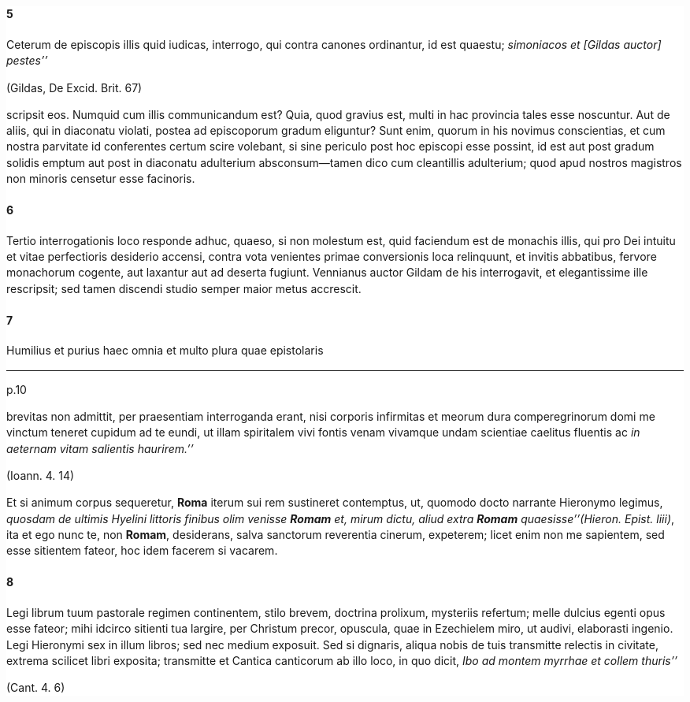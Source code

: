 
#### 5


Ceterum de episcopis illis quid iudicas, interrogo, qui contra canones ordinantur, id est quaestu; *simoniacos et [Gildas auctor] pestes’’*

(Gildas, De Excid. Brit. 67)

 scripsit eos. Numquid cum illis communicandum est? Quia, quod gravius est, multi in hac provincia tales esse noscuntur. Aut de aliis, qui in diaconatu violati, postea ad episcoporum gradum eliguntur? Sunt enim, quorum in his novimus conscientias, et cum nostra parvitate id conferentes certum scire volebant, si sine periculo post hoc episcopi esse possint, id est aut post gradum solidis emptum aut post in diaconatu adulterium absconsum—tamen dico cum cleantillis adulterium; quod apud nostros magistros non minoris censetur esse facinoris.
#### 6


Tertio interrogationis loco responde adhuc, quaeso, si non molestum est, quid faciendum est de monachis illis, qui pro Dei intuitu et vitae perfectioris desiderio accensi, contra vota venientes primae conversionis loca relinquunt, et invitis abbatibus, fervore monachorum cogente, aut laxantur aut ad deserta fugiunt. Vennianus auctor Gildam de his interrogavit, et elegantissime ille rescripsit; sed tamen discendi studio semper maior metus accrescit.


#### 7


Humilius et purius haec omnia et multo plura quae epistolaris


---

p.10




brevitas non admittit, per praesentiam interroganda erant, nisi corporis infirmitas et meorum dura comperegrinorum domi me vinctum teneret cupidum ad te eundi, ut illam spiritalem vivi fontis venam vivamque undam scientiae caelitus fluentis ac *in aeternam vitam salientis haurirem.’’*

(Ioann. 4. 14)

 Et si animum corpus sequeretur, **Roma** iterum sui rem sustineret contemptus, ut, quomodo docto narrante Hieronymo legimus, *quosdam de ultimis Hyelini littoris finibus olim venisse **Romam** et, mirum dictu, aliud extra **Romam** quaesisse’’(Hieron. Epist. liii)*, ita et ego nunc te, non **Romam**, desiderans, salva sanctorum reverentia cinerum, expeterem; licet enim non me sapientem, sed esse sitientem fateor, hoc idem facerem si vacarem.
#### 8


Legi librum tuum pastorale regimen continentem, stilo brevem, doctrina prolixum, mysteriis refertum; melle dulcius egenti opus esse fateor; mihi idcirco sitienti tua largire, per Christum precor, opuscula, quae in Ezechielem miro, ut audivi, elaborasti ingenio. Legi Hieronymi sex in illum libros; sed nec medium exposuit. Sed si dignaris, aliqua nobis de tuis transmitte relectis in civitate, extrema scilicet libri exposita; transmitte et Cantica canticorum ab illo loco, in quo dicit, *Ibo ad montem myrrhae et collem thuris’’*

(Cant. 4. 6)
